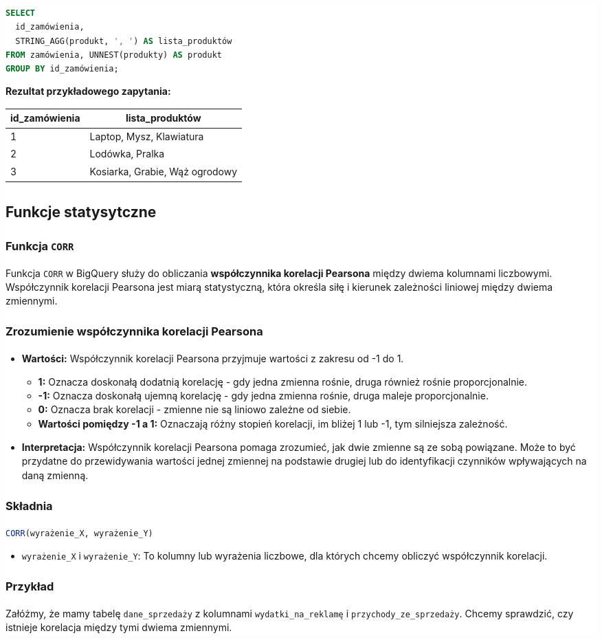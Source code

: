 ```sql
SELECT 
  id_zamówienia,
  STRING_AGG(produkt, ', ') AS lista_produktów
FROM zamówienia, UNNEST(produkty) AS produkt
GROUP BY id_zamówienia;
```

**Rezultat przykładowego zapytania:**

| id_zamówienia | lista_produktów                                |
|---------------|-------------------------------------------------|
| 1             | Laptop, Mysz, Klawiatura                       |
| 2             | Lodówka, Pralka                                |
| 3             | Kosiarka, Grabie, Wąż ogrodowy                 |

## Funkcje statysytczne

### Funkcja `CORR`

Funkcja `CORR` w BigQuery służy do obliczania **współczynnika korelacji Pearsona** między dwiema kolumnami liczbowymi. Współczynnik korelacji Pearsona jest miarą statystyczną, która określa siłę i kierunek zależności liniowej między dwiema zmiennymi.

### Zrozumienie współczynnika korelacji Pearsona

* **Wartości:** Współczynnik korelacji Pearsona przyjmuje wartości z zakresu od -1 do 1.
  * **1:** Oznacza doskonałą dodatnią korelację - gdy jedna zmienna rośnie, druga również rośnie proporcjonalnie.
  * **-1:** Oznacza doskonałą ujemną korelację - gdy jedna zmienna rośnie, druga maleje proporcjonalnie.
  * **0:** Oznacza brak korelacji - zmienne nie są liniowo zależne od siebie.
  * **Wartości pomiędzy -1 a 1:** Oznaczają różny stopień korelacji, im bliżej 1 lub -1, tym silniejsza zależność.

* **Interpretacja:** Współczynnik korelacji Pearsona pomaga zrozumieć, jak dwie zmienne są ze sobą powiązane. Może to być przydatne do przewidywania wartości jednej zmiennej na podstawie drugiej lub do identyfikacji czynników wpływających na daną zmienną.

### Składnia

```sql
CORR(wyrażenie_X, wyrażenie_Y)
```

* `wyrażenie_X` i `wyrażenie_Y`: To kolumny lub wyrażenia liczbowe, dla których chcemy obliczyć współczynnik korelacji.

### Przykład

Załóżmy, że mamy tabelę `dane_sprzedaży` z kolumnami `wydatki_na_reklamę` i `przychody_ze_sprzedaży`. Chcemy sprawdzić, czy istnieje korelacja między tymi dwiema zmiennymi.
